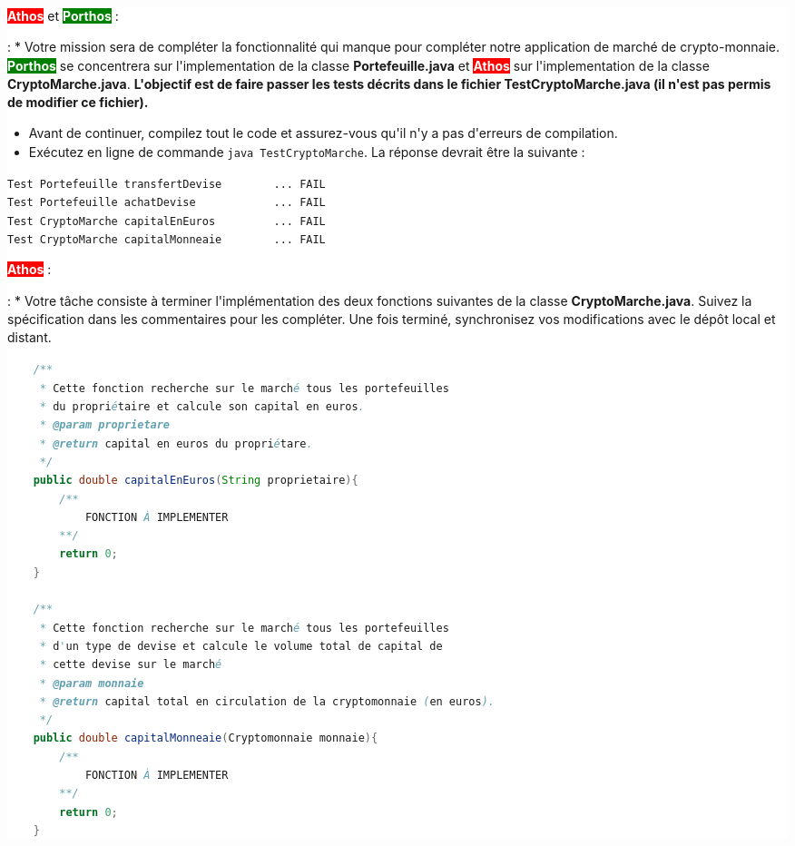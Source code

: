 <mark style="background-color:red;font-weight:bold; color:white">Athos</mark>  et <mark style="background-color:green;font-weight:bold; color:white">Porthos</mark> :

: * Votre mission sera de compléter la fonctionnalité qui manque pour compléter notre application de marché de crypto-monnaie. <mark style="background-color:green;font-weight:bold; color:white">Porthos</mark> se concentrera sur l'implementation de la classe **Portefeuille.java** et <mark style="background-color:red;font-weight:bold; color:white">Athos</mark> sur l'implementation de la classe **CryptoMarche.java**. **L'objectif est de faire passer les tests décrits dans le fichier TestCryptoMarche.java (il n'est pas permis de modifier ce fichier).**
* Avant de continuer, compilez tout le code et assurez-vous qu'il n'y a pas d'erreurs de compilation. 
* Exécutez en ligne de commande `java TestCryptoMarche`. La réponse devrait être la suivante :

```shell
Test Portefeuille transfertDevise        ... FAIL
Test Portefeuille achatDevise            ... FAIL
Test CryptoMarche capitalEnEuros         ... FAIL
Test CryptoMarche capitalMonneaie        ... FAIL
```

<mark style="background-color:red;font-weight:bold; color:white">Athos</mark> :

: * Votre tâche consiste à terminer l'implémentation des deux fonctions suivantes de la classe **CryptoMarche.java**. Suivez la spécification dans les commentaires pour les compléter. Une fois terminé, synchronisez vos modifications avec le dépôt local et distant. 

```java
    /**
     * Cette fonction recherche sur le marché tous les portefeuilles 
     * du propriétaire et calcule son capital en euros. 
     * @param proprietare
     * @return capital en euros du propriétare.
     */
    public double capitalEnEuros(String proprietaire){
        /**
			FONCTION À IMPLEMENTER
        **/
        return 0;
    }

    /**
     * Cette fonction recherche sur le marché tous les portefeuilles 
     * d'un type de devise et calcule le volume total de capital de 
     * cette devise sur le marché 
     * @param monnaie
     * @return capital total en circulation de la cryptomonnaie (en euros).
     */
    public double capitalMonneaie(Cryptomonnaie monnaie){
        /**
			FONCTION À IMPLEMENTER
        **/
        return 0;
    }
```
